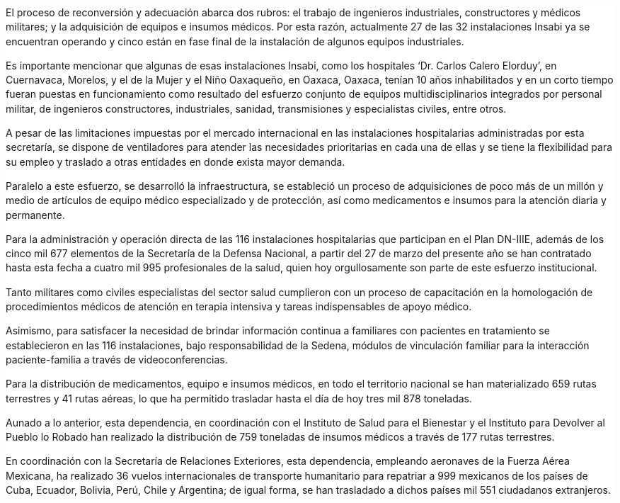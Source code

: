 El proceso de reconversión y adecuación abarca dos rubros: el trabajo de
ingenieros industriales, constructores y médicos militares; y la adquisición
de equipos e insumos médicos. Por esta razón, actualmente 27 de las 32
instalaciones Insabi ya se encuentran operando y cinco están en fase final de
la instalación de algunos equipos industriales.

Es importante mencionar que algunas de esas instalaciones Insabi, como los
hospitales ‘Dr. Carlos Calero Elorduy’, en Cuernavaca, Morelos, y el de la
Mujer y el Niño Oaxaqueño, en Oaxaca, Oaxaca, tenían 10 años inhabilitados y
en un corto tiempo fueran puestas en funcionamiento como resultado del
esfuerzo conjunto de equipos multidisciplinarios integrados por personal
militar, de ingenieros constructores, industriales, sanidad, transmisiones y
especialistas civiles, entre otros.

A pesar de las limitaciones impuestas por el mercado internacional en las
instalaciones hospitalarias administradas por esta secretaría, se dispone de
ventiladores para atender las necesidades prioritarias en cada una de ellas y
se tiene la flexibilidad para su empleo y traslado a otras entidades en donde
exista mayor demanda.

Paralelo a este esfuerzo, se desarrolló la infraestructura, se estableció un
proceso de adquisiciones de poco más de un millón y medio de artículos de
equipo médico especializado y de protección, así como medicamentos e insumos
para la atención diaria y permanente.

Para la administración y operación directa de las 116 instalaciones
hospitalarias que participan en el Plan DN-IIIE, además de los cinco mil 677
elementos de la Secretaría de la Defensa Nacional, a partir del 27 de marzo
del presente año se han contratado hasta esta fecha a cuatro mil 995
profesionales de la salud, quien hoy orgullosamente son parte de este esfuerzo
institucional.

Tanto militares como civiles especialistas del sector salud cumplieron con un
proceso de capacitación en la homologación de procedimientos médicos de
atención en terapia intensiva y tareas indispensables de apoyo médico.

Asimismo, para satisfacer la necesidad de brindar información continua a
familiares con pacientes en tratamiento se establecieron en las 116
instalaciones, bajo responsabilidad de la Sedena, módulos de vinculación
familiar para la interacción paciente-familia a través de videoconferencias.

Para la distribución de medicamentos, equipo e insumos médicos, en todo el
territorio nacional se han materializado 659 rutas terrestres y 41 rutas
aéreas, lo que ha permitido trasladar hasta el día de hoy tres mil 878
toneladas.

Aunado a lo anterior, esta dependencia, en coordinación con el Instituto de
Salud para el Bienestar y el Instituto para Devolver al Pueblo lo Robado han
realizado la distribución de 759 toneladas de insumos médicos a través de 177
rutas terrestres.

En coordinación con la Secretaría de Relaciones Exteriores, esta dependencia,
empleando aeronaves de la Fuerza Aérea Mexicana, ha realizado 36 vuelos
internacionales de transporte humanitario para repatriar a 999 mexicanos de
los países de Cuba, Ecuador, Bolivia, Perú, Chile y Argentina; de igual forma,
se han trasladado a dichos países mil 551 ciudadanos extranjeros.
